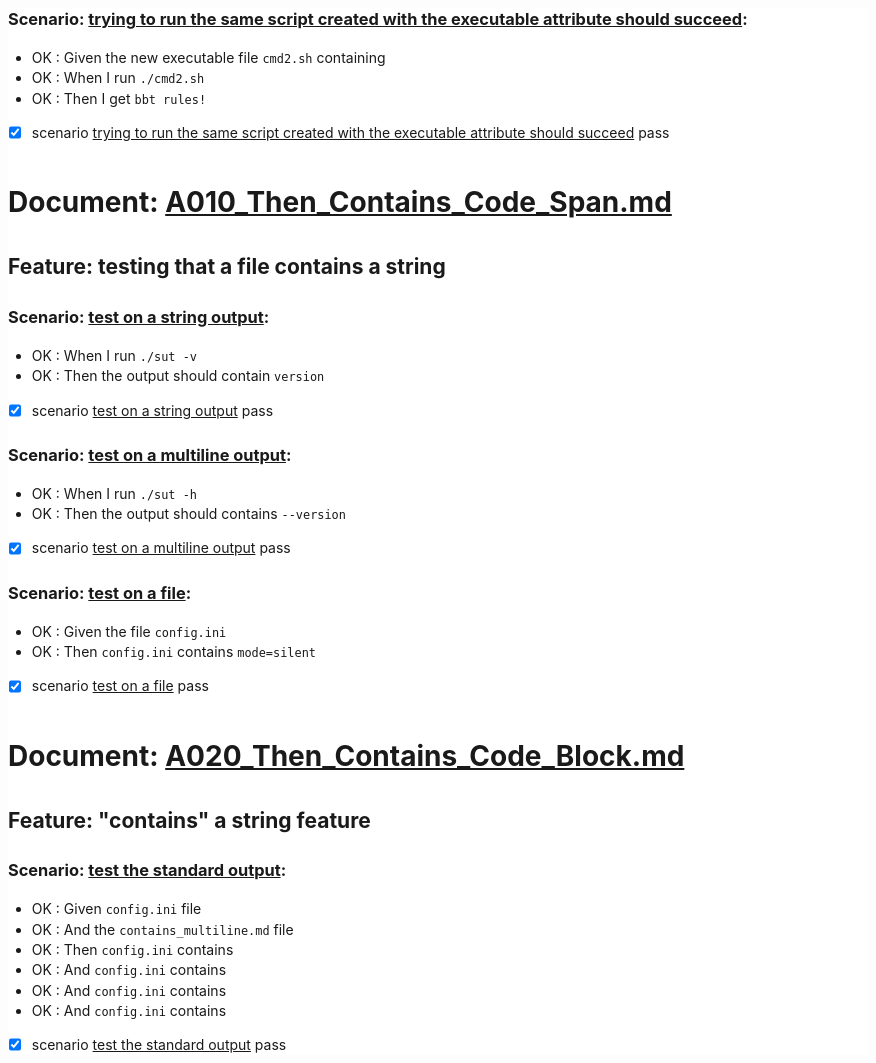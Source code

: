    ### Scenario: [trying to run the same script created with the executable attribute should succeed](../../features/A006_Given_Executable_File.md): 
   - OK : Given the new executable file `cmd2.sh` containing  
   - OK : When I run `./cmd2.sh`  
   - OK : Then I get `bbt rules!`  
   - [X] scenario   [trying to run the same script created with the executable attribute should succeed](../../features/A006_Given_Executable_File.md) pass  


# Document: [A010_Then_Contains_Code_Span.md](../../features/A010_Then_Contains_Code_Span.md)  
  ## Feature: testing that a file contains a string  
   ### Scenario: [test on a string output](../../features/A010_Then_Contains_Code_Span.md): 
   - OK : When I run `./sut -v`  
   - OK : Then the output should contain `version`  
   - [X] scenario   [test on a string output](../../features/A010_Then_Contains_Code_Span.md) pass  

   ### Scenario: [test on a multiline output](../../features/A010_Then_Contains_Code_Span.md): 
   - OK : When I run `./sut -h`  
   - OK : Then the output should contains `--version`  
   - [X] scenario   [test on a multiline output](../../features/A010_Then_Contains_Code_Span.md) pass  

   ### Scenario: [test on a file](../../features/A010_Then_Contains_Code_Span.md): 
   - OK : Given the file `config.ini`   
   - OK : Then `config.ini` contains `mode=silent`  
   - [X] scenario   [test on a file](../../features/A010_Then_Contains_Code_Span.md) pass  


# Document: [A020_Then_Contains_Code_Block.md](../../features/A020_Then_Contains_Code_Block.md)  
  ## Feature: "contains" a string feature  
   ### Scenario: [test the standard output](../../features/A020_Then_Contains_Code_Block.md): 
   - OK : Given `config.ini` file  
   - OK : And the `contains_multiline.md` file  
   - OK : Then `config.ini` contains  
   - OK : And `config.ini` contains   
   - OK : And `config.ini` contains   
   - OK : And `config.ini` contains   
   - [X] scenario   [test the standard output](../../features/A020_Then_Contains_Code_Block.md) pass  
